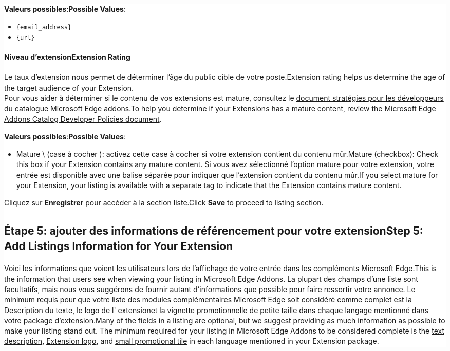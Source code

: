 <span data-ttu-id="9a0ff-179">**Valeurs possibles**:</span><span class="sxs-lookup"><span data-stu-id="9a0ff-179">**Possible Values**:</span></span>  

*   `{email_address}`  
*   `{url}`  

#### <span data-ttu-id="9a0ff-180">Niveau d’extension</span><span class="sxs-lookup"><span data-stu-id="9a0ff-180">Extension Rating</span></span>  

<span data-ttu-id="9a0ff-181">Le taux d’extension nous permet de déterminer l’âge du public cible de votre poste.</span><span class="sxs-lookup"><span data-stu-id="9a0ff-181">Extension rating helps us determine the age of the target audience of your Extension.</span></span>  
<span data-ttu-id="9a0ff-182">Pour vous aider à déterminer si le contenu de vos extensions est mature, consultez le [document stratégies pour les développeurs du catalogue Microsoft Edge addons][MicrosoftEdgeAddonsCatalogDeveloperPolicies].</span><span class="sxs-lookup"><span data-stu-id="9a0ff-182">To help you determine if your Extensions has a mature content, review the [Microsoft Edge Addons Catalog Developer Policies document][MicrosoftEdgeAddonsCatalogDeveloperPolicies].</span></span>  

<span data-ttu-id="9a0ff-183">**Valeurs possibles**:</span><span class="sxs-lookup"><span data-stu-id="9a0ff-183">**Possible Values**:</span></span>  

*   <span data-ttu-id="9a0ff-184">Mature \ (case à cocher \): activez cette case à cocher si votre extension contient du contenu mûr.</span><span class="sxs-lookup"><span data-stu-id="9a0ff-184">Mature \(checkbox\): Check this box if your Extension contains any mature content.</span></span>  <span data-ttu-id="9a0ff-185">Si vous avez sélectionné l’option mature pour votre extension, votre entrée est disponible avec une balise séparée pour indiquer que l’extension contient du contenu mûr.</span><span class="sxs-lookup"><span data-stu-id="9a0ff-185">If you select mature for your Extension, your listing is available with a separate tag to indicate that the Extension contains mature content.</span></span>  

<span data-ttu-id="9a0ff-186">Cliquez sur **Enregistrer** pour accéder à la section liste.</span><span class="sxs-lookup"><span data-stu-id="9a0ff-186">Click **Save** to proceed to listing section.</span></span>  

## <span data-ttu-id="9a0ff-187">Étape 5: ajouter des informations de référencement pour votre extension</span><span class="sxs-lookup"><span data-stu-id="9a0ff-187">Step 5: Add Listings Information for Your Extension</span></span>  

<span data-ttu-id="9a0ff-188">Voici les informations que voient les utilisateurs lors de l’affichage de votre entrée dans les compléments Microsoft Edge.</span><span class="sxs-lookup"><span data-stu-id="9a0ff-188">This is the information that users see when viewing your listing in Microsoft Edge Addons.</span></span>  <span data-ttu-id="9a0ff-189">La plupart des champs d’une liste sont facultatifs, mais nous vous suggérons de fournir autant d’informations que possible pour faire ressortir votre annonce.  Le minimum requis pour que votre liste des modules complémentaires Microsoft Edge soit considéré comme complet est la [Description du texte](#description), le logo de l' [extension](#store-logo)et la [vignette promotionnelle de petite taille](#small-promotional-tile) dans chaque langage mentionné dans votre package d’extension.</span><span class="sxs-lookup"><span data-stu-id="9a0ff-189">Many of the fields in a listing are optional, but we suggest providing as much information as possible to make your listing stand out.  The minimum required for your listing in Microsoft Edge Addons to be considered complete is the [text description](#description), [Extension logo](#store-logo), and [small promotional tile](#small-promotional-tile) in each language mentioned in your Extension package.</span></span>  


[ExtensionsGettingStarted]: ../getting-started/index.md "Mise en route des extensions Microsoft Edge \ (chrome \) | Documents Microsoft"  
[MicrosoftEdgeAddonsUploadYouTubeVideo]: ./upload-video.md "Télécharger une vidéo YouTube | Documents Microsoft"  
[MicrosoftEdgeAddonsCatalogDeveloperPolicies]: ../store-policies/developer-policies.md "Stratégies développeurs de catalogue Microsoft Edge addons | Documents Microsoft"  
[MicrosoftAppDeveloperAgreement]: /legal/windows/agreements/app-developer-agreement "Contrat du développeur de l’application | Documents Microsoft"  
[MicrosoftPartnerCenter]: https://partner.microsoft.com/dashboard/microsoftedge/public/login?ref=dd "Centre de partenariat"  